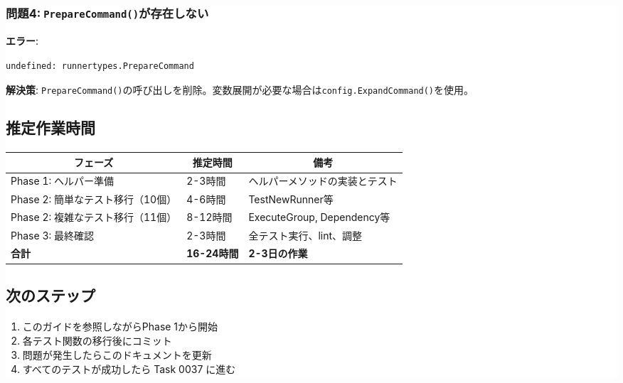 ### 問題4: `PrepareCommand()`が存在しない

**エラー**:
```
undefined: runnertypes.PrepareCommand
```

**解決策**:
`PrepareCommand()`の呼び出しを削除。変数展開が必要な場合は`config.ExpandCommand()`を使用。

## 推定作業時間

| フェーズ | 推定時間 | 備考 |
|---------|---------|------|
| Phase 1: ヘルパー準備 | 2-3時間 | ヘルパーメソッドの実装とテスト |
| Phase 2: 簡単なテスト移行（10個） | 4-6時間 | TestNewRunner等 |
| Phase 2: 複雑なテスト移行（11個） | 8-12時間 | ExecuteGroup, Dependency等 |
| Phase 3: 最終確認 | 2-3時間 | 全テスト実行、lint、調整 |
| **合計** | **16-24時間** | **2-3日の作業** |

## 次のステップ

1. このガイドを参照しながらPhase 1から開始
2. 各テスト関数の移行後にコミット
3. 問題が発生したらこのドキュメントを更新
4. すべてのテストが成功したら Task 0037 に進む
